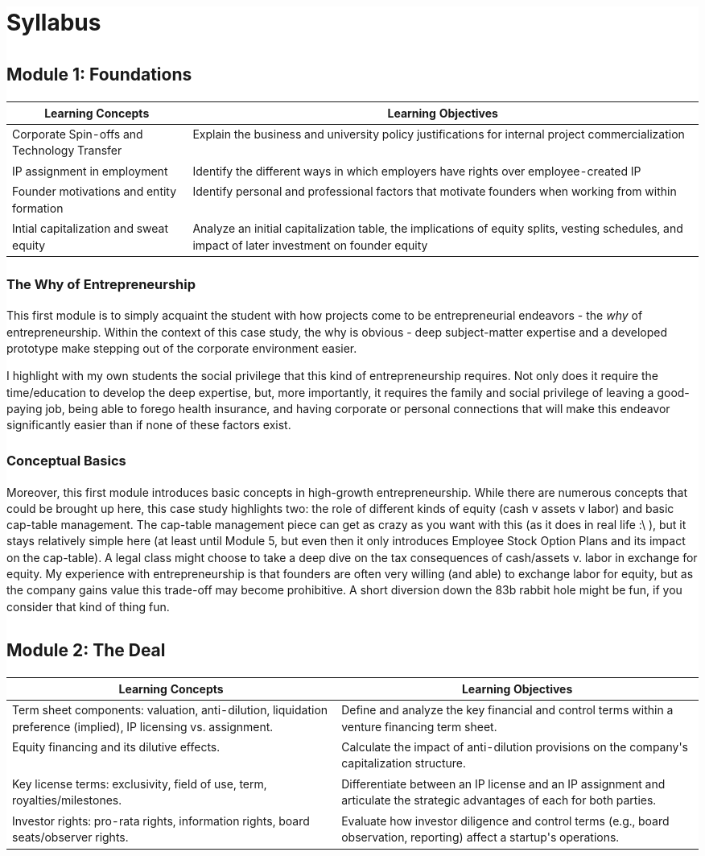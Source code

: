 # Syllabus

## Module 1: Foundations

| Learning Concepts | Learning Objectives |
| ------ | -------- |
|Corporate Spin-offs and Technology Transfer | Explain the business and university policy justifications for internal project commercialization |
| IP assignment in employment | Identify the different ways in which employers have rights over employee-created IP|
| Founder motivations and entity formation | Identify personal and professional factors that motivate founders when working from within|
| Intial capitalization and sweat equity | Analyze an initial capitalization table, the implications of equity splits, vesting schedules, and impact of later investment on founder equity|

### The Why of Entrepreneurship

This first module is to simply acquaint the student with how projects come to be entrepreneurial endeavors - the _why_ of entrepreneurship. Within the context of this case study, the why is obvious - deep subject-matter expertise and a developed prototype make stepping out of the corporate environment easier.

I highlight with my own students the social privilege that this kind of entrepreneurship requires. Not only does it require the time/education to develop the deep expertise, but, more importantly, it requires the family and social privilege of leaving a good-paying job, being able to forego health insurance, and having corporate or personal connections that will make this endeavor significantly easier than if none of these factors exist.

### Conceptual Basics

Moreover, this first module introduces basic concepts in high-growth entrepreneurship. While there are numerous concepts that could be brought up here, this case study highlights two: the role of different kinds of equity (cash v assets v labor) and basic cap-table management. The cap-table management piece can get as crazy as you want with this (as it does in real life :\ ), but it stays relatively simple here (at least until Module 5, but even then it only introduces Employee Stock Option Plans and its impact on the cap-table). A legal class might choose to take a deep dive on the tax consequences of cash/assets v. labor in exchange for equity. My experience with entrepreneurship is that founders are often very willing (and able) to exchange labor for equity, but as the company gains value this trade-off may become prohibitive. A short diversion down the 83b rabbit hole might be fun, if you consider that kind of thing fun.

## Module 2: The Deal

| Learning Concepts | Learning Objectives |
| ------ | -------- |
|Term sheet components: valuation, anti-dilution, liquidation preference (implied), IP licensing vs. assignment. | Define and analyze the key financial and control terms within a venture financing term sheet. |
| Equity financing and its dilutive effects. | Calculate the impact of anti-dilution provisions on the company's capitalization structure.|
| Key license terms: exclusivity, field of use, term, royalties/milestones. | Differentiate between an IP license and an IP assignment and articulate the strategic advantages of each for both parties.|
| Investor rights: pro-rata rights, information rights, board seats/observer rights. | Evaluate how investor diligence and control terms (e.g., board observation, reporting) affect a startup's operations.|
